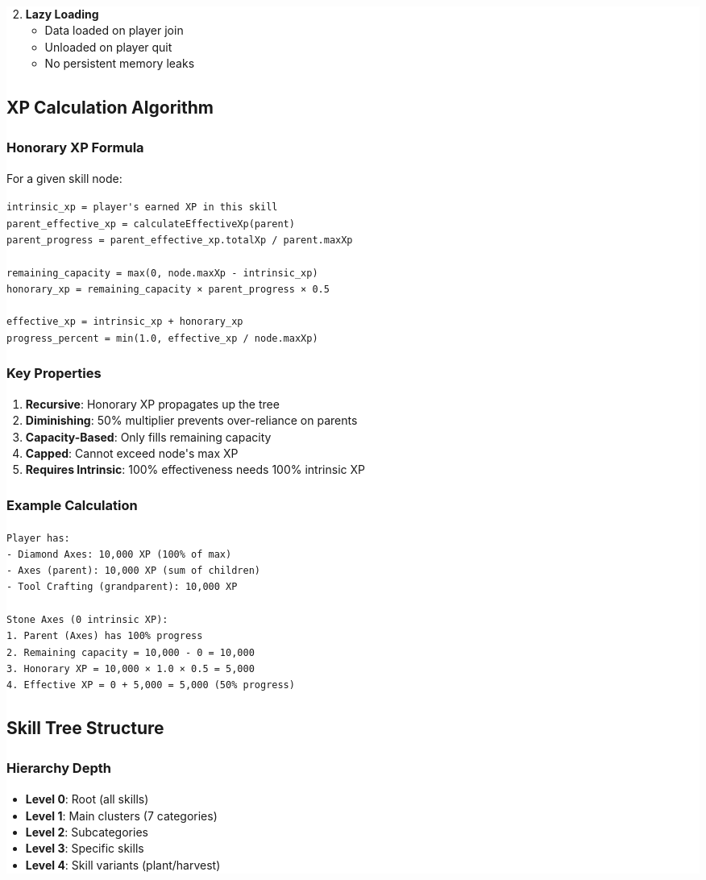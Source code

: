 2. **Lazy Loading**
   - Data loaded on player join
   - Unloaded on player quit
   - No persistent memory leaks

## XP Calculation Algorithm

### Honorary XP Formula

For a given skill node:

```
intrinsic_xp = player's earned XP in this skill
parent_effective_xp = calculateEffectiveXp(parent)
parent_progress = parent_effective_xp.totalXp / parent.maxXp

remaining_capacity = max(0, node.maxXp - intrinsic_xp)
honorary_xp = remaining_capacity × parent_progress × 0.5

effective_xp = intrinsic_xp + honorary_xp
progress_percent = min(1.0, effective_xp / node.maxXp)
```

### Key Properties

1. **Recursive**: Honorary XP propagates up the tree
2. **Diminishing**: 50% multiplier prevents over-reliance on parents
3. **Capacity-Based**: Only fills remaining capacity
4. **Capped**: Cannot exceed node's max XP
5. **Requires Intrinsic**: 100% effectiveness needs 100% intrinsic XP

### Example Calculation

```
Player has:
- Diamond Axes: 10,000 XP (100% of max)
- Axes (parent): 10,000 XP (sum of children)
- Tool Crafting (grandparent): 10,000 XP

Stone Axes (0 intrinsic XP):
1. Parent (Axes) has 100% progress
2. Remaining capacity = 10,000 - 0 = 10,000
3. Honorary XP = 10,000 × 1.0 × 0.5 = 5,000
4. Effective XP = 0 + 5,000 = 5,000 (50% progress)
```

## Skill Tree Structure

### Hierarchy Depth

- **Level 0**: Root (all skills)
- **Level 1**: Main clusters (7 categories)
- **Level 2**: Subcategories
- **Level 3**: Specific skills
- **Level 4**: Skill variants (plant/harvest)
